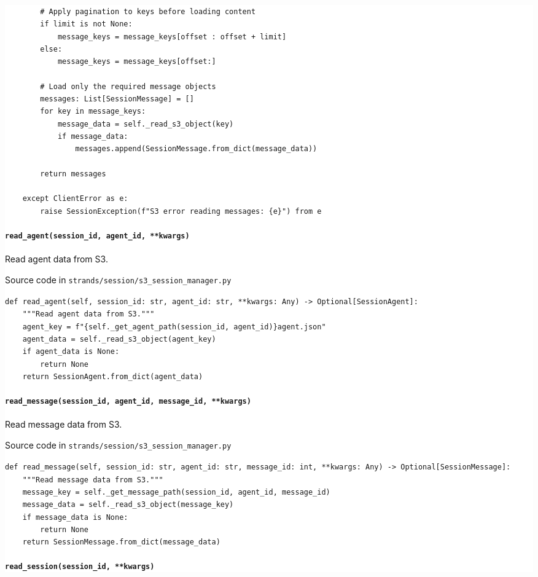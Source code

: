 ```
        # Apply pagination to keys before loading content
        if limit is not None:
            message_keys = message_keys[offset : offset + limit]
        else:
            message_keys = message_keys[offset:]

        # Load only the required message objects
        messages: List[SessionMessage] = []
        for key in message_keys:
            message_data = self._read_s3_object(key)
            if message_data:
                messages.append(SessionMessage.from_dict(message_data))

        return messages

    except ClientError as e:
        raise SessionException(f"S3 error reading messages: {e}") from e
```

#### `read_agent(session_id, agent_id, **kwargs)`

Read agent data from S3.

Source code in `strands/session/s3_session_manager.py`

```
def read_agent(self, session_id: str, agent_id: str, **kwargs: Any) -> Optional[SessionAgent]:
    """Read agent data from S3."""
    agent_key = f"{self._get_agent_path(session_id, agent_id)}agent.json"
    agent_data = self._read_s3_object(agent_key)
    if agent_data is None:
        return None
    return SessionAgent.from_dict(agent_data)
```

#### `read_message(session_id, agent_id, message_id, **kwargs)`

Read message data from S3.

Source code in `strands/session/s3_session_manager.py`

```
def read_message(self, session_id: str, agent_id: str, message_id: int, **kwargs: Any) -> Optional[SessionMessage]:
    """Read message data from S3."""
    message_key = self._get_message_path(session_id, agent_id, message_id)
    message_data = self._read_s3_object(message_key)
    if message_data is None:
        return None
    return SessionMessage.from_dict(message_data)
```

#### `read_session(session_id, **kwargs)`
